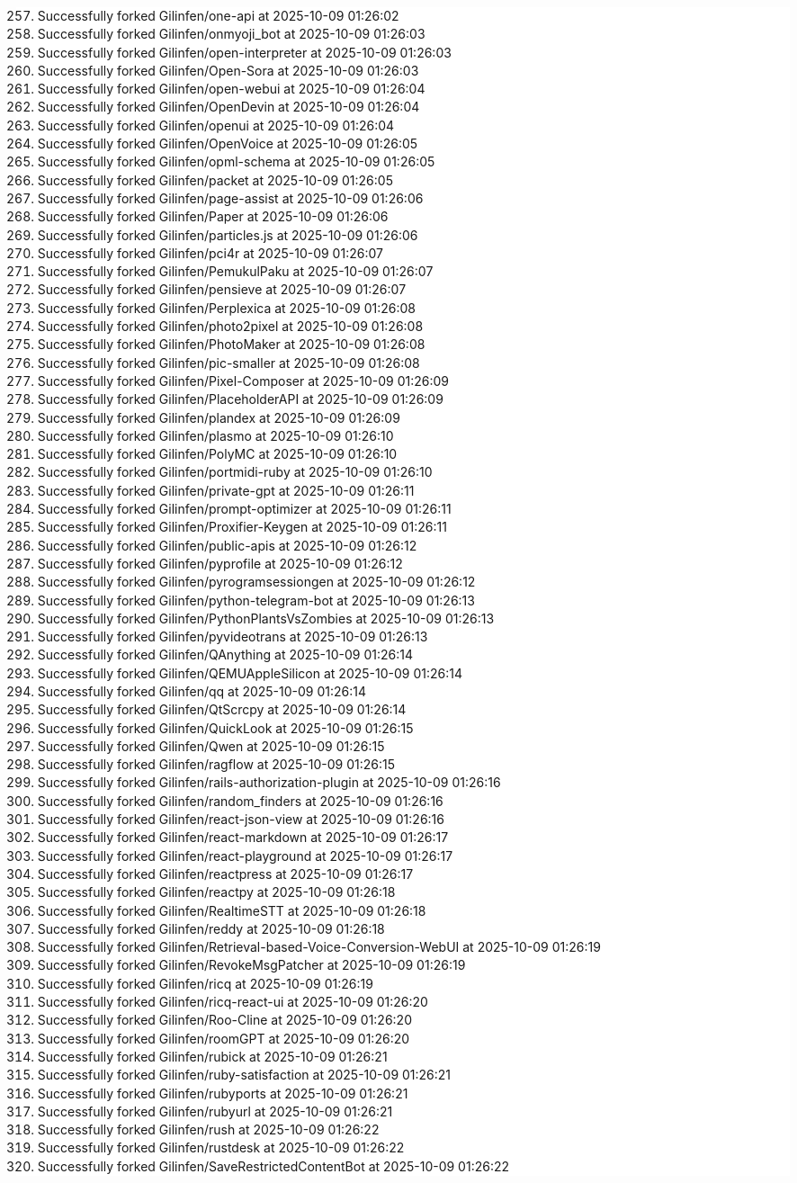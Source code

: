 257. Successfully forked Gilinfen/one-api at 2025-10-09 01:26:02
258. Successfully forked Gilinfen/onmyoji_bot at 2025-10-09 01:26:03
259. Successfully forked Gilinfen/open-interpreter at 2025-10-09 01:26:03
260. Successfully forked Gilinfen/Open-Sora at 2025-10-09 01:26:03
261. Successfully forked Gilinfen/open-webui at 2025-10-09 01:26:04
262. Successfully forked Gilinfen/OpenDevin at 2025-10-09 01:26:04
263. Successfully forked Gilinfen/openui at 2025-10-09 01:26:04
264. Successfully forked Gilinfen/OpenVoice at 2025-10-09 01:26:05
265. Successfully forked Gilinfen/opml-schema at 2025-10-09 01:26:05
266. Successfully forked Gilinfen/packet at 2025-10-09 01:26:05
267. Successfully forked Gilinfen/page-assist at 2025-10-09 01:26:06
268. Successfully forked Gilinfen/Paper at 2025-10-09 01:26:06
269. Successfully forked Gilinfen/particles.js at 2025-10-09 01:26:06
270. Successfully forked Gilinfen/pci4r at 2025-10-09 01:26:07
271. Successfully forked Gilinfen/PemukulPaku at 2025-10-09 01:26:07
272. Successfully forked Gilinfen/pensieve at 2025-10-09 01:26:07
273. Successfully forked Gilinfen/Perplexica at 2025-10-09 01:26:08
274. Successfully forked Gilinfen/photo2pixel at 2025-10-09 01:26:08
275. Successfully forked Gilinfen/PhotoMaker at 2025-10-09 01:26:08
276. Successfully forked Gilinfen/pic-smaller at 2025-10-09 01:26:08
277. Successfully forked Gilinfen/Pixel-Composer at 2025-10-09 01:26:09
278. Successfully forked Gilinfen/PlaceholderAPI at 2025-10-09 01:26:09
279. Successfully forked Gilinfen/plandex at 2025-10-09 01:26:09
280. Successfully forked Gilinfen/plasmo at 2025-10-09 01:26:10
281. Successfully forked Gilinfen/PolyMC at 2025-10-09 01:26:10
282. Successfully forked Gilinfen/portmidi-ruby at 2025-10-09 01:26:10
283. Successfully forked Gilinfen/private-gpt at 2025-10-09 01:26:11
284. Successfully forked Gilinfen/prompt-optimizer at 2025-10-09 01:26:11
285. Successfully forked Gilinfen/Proxifier-Keygen at 2025-10-09 01:26:11
286. Successfully forked Gilinfen/public-apis at 2025-10-09 01:26:12
287. Successfully forked Gilinfen/pyprofile at 2025-10-09 01:26:12
288. Successfully forked Gilinfen/pyrogramsessiongen at 2025-10-09 01:26:12
289. Successfully forked Gilinfen/python-telegram-bot at 2025-10-09 01:26:13
290. Successfully forked Gilinfen/PythonPlantsVsZombies at 2025-10-09 01:26:13
291. Successfully forked Gilinfen/pyvideotrans at 2025-10-09 01:26:13
292. Successfully forked Gilinfen/QAnything at 2025-10-09 01:26:14
293. Successfully forked Gilinfen/QEMUAppleSilicon at 2025-10-09 01:26:14
294. Successfully forked Gilinfen/qq at 2025-10-09 01:26:14
295. Successfully forked Gilinfen/QtScrcpy at 2025-10-09 01:26:14
296. Successfully forked Gilinfen/QuickLook at 2025-10-09 01:26:15
297. Successfully forked Gilinfen/Qwen at 2025-10-09 01:26:15
298. Successfully forked Gilinfen/ragflow at 2025-10-09 01:26:15
299. Successfully forked Gilinfen/rails-authorization-plugin at 2025-10-09 01:26:16
300. Successfully forked Gilinfen/random_finders at 2025-10-09 01:26:16
301. Successfully forked Gilinfen/react-json-view at 2025-10-09 01:26:16
302. Successfully forked Gilinfen/react-markdown at 2025-10-09 01:26:17
303. Successfully forked Gilinfen/react-playground at 2025-10-09 01:26:17
304. Successfully forked Gilinfen/reactpress at 2025-10-09 01:26:17
305. Successfully forked Gilinfen/reactpy at 2025-10-09 01:26:18
306. Successfully forked Gilinfen/RealtimeSTT at 2025-10-09 01:26:18
307. Successfully forked Gilinfen/reddy at 2025-10-09 01:26:18
308. Successfully forked Gilinfen/Retrieval-based-Voice-Conversion-WebUI at 2025-10-09 01:26:19
309. Successfully forked Gilinfen/RevokeMsgPatcher at 2025-10-09 01:26:19
310. Successfully forked Gilinfen/ricq at 2025-10-09 01:26:19
311. Successfully forked Gilinfen/ricq-react-ui at 2025-10-09 01:26:20
312. Successfully forked Gilinfen/Roo-Cline at 2025-10-09 01:26:20
313. Successfully forked Gilinfen/roomGPT at 2025-10-09 01:26:20
314. Successfully forked Gilinfen/rubick at 2025-10-09 01:26:21
315. Successfully forked Gilinfen/ruby-satisfaction at 2025-10-09 01:26:21
316. Successfully forked Gilinfen/rubyports at 2025-10-09 01:26:21
317. Successfully forked Gilinfen/rubyurl at 2025-10-09 01:26:21
318. Successfully forked Gilinfen/rush at 2025-10-09 01:26:22
319. Successfully forked Gilinfen/rustdesk at 2025-10-09 01:26:22
320. Successfully forked Gilinfen/SaveRestrictedContentBot at 2025-10-09 01:26:22